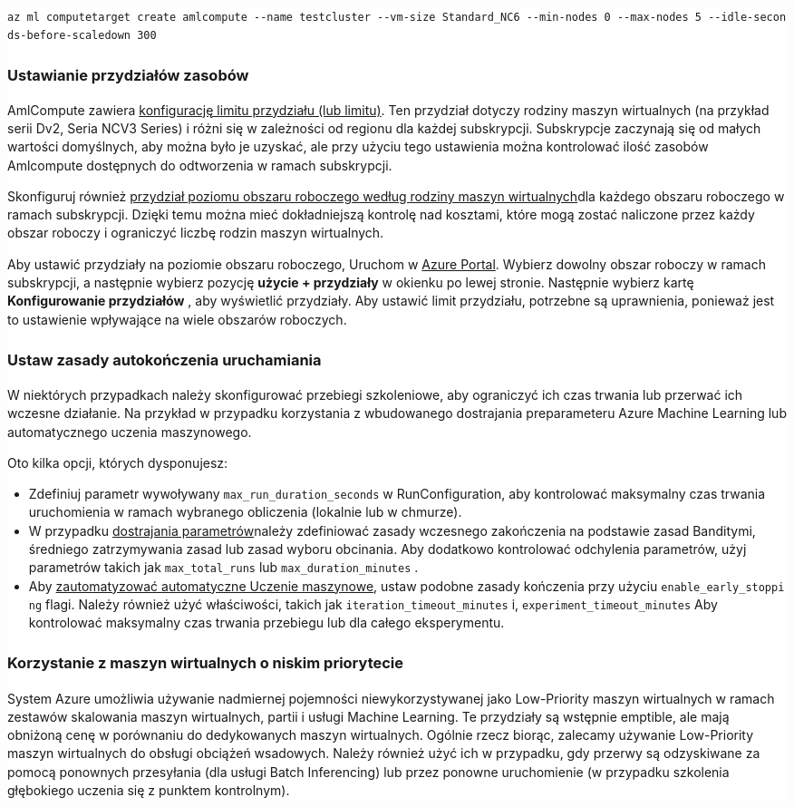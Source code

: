 ```azurecli
az ml computetarget create amlcompute --name testcluster --vm-size Standard_NC6 --min-nodes 0 --max-nodes 5 --idle-seconds-before-scaledown 300
```

### <a name="set-quotas-on-resources"></a>Ustawianie przydziałów zasobów

AmlCompute zawiera [konfigurację limitu przydziału (lub limitu)](how-to-manage-quotas.md#azure-machine-learning-compute). Ten przydział dotyczy rodziny maszyn wirtualnych (na przykład serii Dv2, Seria NCV3 Series) i różni się w zależności od regionu dla każdej subskrypcji. Subskrypcje zaczynają się od małych wartości domyślnych, aby można było je uzyskać, ale przy użyciu tego ustawienia można kontrolować ilość zasobów Amlcompute dostępnych do odtworzenia w ramach subskrypcji. 

Skonfiguruj również [przydział poziomu obszaru roboczego według rodziny maszyn wirtualnych](how-to-manage-quotas.md#workspace-level-quotas)dla każdego obszaru roboczego w ramach subskrypcji. Dzięki temu można mieć dokładniejszą kontrolę nad kosztami, które mogą zostać naliczone przez każdy obszar roboczy i ograniczyć liczbę rodzin maszyn wirtualnych. 

Aby ustawić przydziały na poziomie obszaru roboczego, Uruchom w [Azure Portal](https://portal.azure.com).  Wybierz dowolny obszar roboczy w ramach subskrypcji, a następnie wybierz pozycję **użycie + przydziały** w okienku po lewej stronie. Następnie wybierz kartę **Konfigurowanie przydziałów** , aby wyświetlić przydziały. Aby ustawić limit przydziału, potrzebne są uprawnienia, ponieważ jest to ustawienie wpływające na wiele obszarów roboczych.

### <a name="set-run-autotermination-policies"></a>Ustaw zasady autokończenia uruchamiania 

W niektórych przypadkach należy skonfigurować przebiegi szkoleniowe, aby ograniczyć ich czas trwania lub przerwać ich wczesne działanie. Na przykład w przypadku korzystania z wbudowanego dostrajania preparameteru Azure Machine Learning lub automatycznego uczenia maszynowego.

Oto kilka opcji, których dysponujesz:
* Zdefiniuj parametr wywoływany `max_run_duration_seconds` w RunConfiguration, aby kontrolować maksymalny czas trwania uruchomienia w ramach wybranego obliczenia (lokalnie lub w chmurze).
* W przypadku [dostrajania parametrów](how-to-tune-hyperparameters.md#early-termination)należy zdefiniować zasady wczesnego zakończenia na podstawie zasad Banditymi, średniego zatrzymywania zasad lub zasad wyboru obcinania. Aby dodatkowo kontrolować odchylenia parametrów, użyj parametrów takich jak `max_total_runs` lub `max_duration_minutes` .
* Aby [zautomatyzować automatyczne Uczenie maszynowe](how-to-configure-auto-train.md#exit), ustaw podobne zasady kończenia przy użyciu  `enable_early_stopping` flagi. Należy również użyć właściwości, takich jak `iteration_timeout_minutes` i, `experiment_timeout_minutes` Aby kontrolować maksymalny czas trwania przebiegu lub dla całego eksperymentu.

### <a name="use-low-priority-vms"></a><a id="low-pri-vm"></a> Korzystanie z maszyn wirtualnych o niskim priorytecie

System Azure umożliwia używanie nadmiernej pojemności niewykorzystywanej jako Low-Priority maszyn wirtualnych w ramach zestawów skalowania maszyn wirtualnych, partii i usługi Machine Learning. Te przydziały są wstępnie emptible, ale mają obniżoną cenę w porównaniu do dedykowanych maszyn wirtualnych. Ogólnie rzecz biorąc, zalecamy używanie Low-Priority maszyn wirtualnych do obsługi obciążeń wsadowych. Należy również użyć ich w przypadku, gdy przerwy są odzyskiwane za pomocą ponownych przesyłania (dla usługi Batch Inferencing) lub przez ponowne uruchomienie (w przypadku szkolenia głębokiego uczenia się z punktem kontrolnym).
